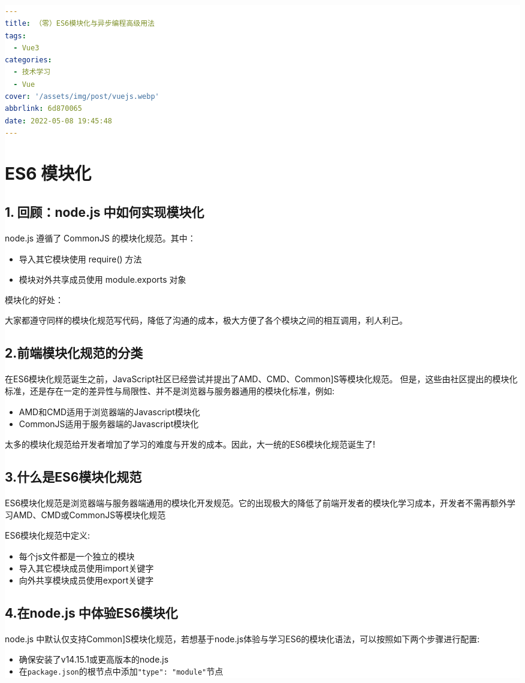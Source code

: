 ```yaml
---
title: （零）ES6模块化与异步编程高级用法
tags:
  - Vue3
categories:
  - 技术学习
  - Vue
cover: '/assets/img/post/vuejs.webp'
abbrlink: 6d870065
date: 2022-05-08 19:45:48
---
```


# ES6 模块化

## 1. 回顾：node.js 中如何实现模块化 

node.js 遵循了 CommonJS 的模块化规范。其中： 

- 导入其它模块使用 require() 方法 

- 模块对外共享成员使用 module.exports 对象 

模块化的好处： 

大家都遵守同样的模块化规范写代码，降低了沟通的成本，极大方便了各个模块之间的相互调用，利人利己。

## 2.前端模块化规范的分类

在ES6模块化规范诞生之前，JavaScript社区已经尝试并提出了AMD、CMD、Common]S等模块化规范。
但是，这些由社区提出的模块化标准，还是存在一定的差异性与局限性、并不是浏览器与服务器通用的模块化标准，例如:

- AMD和CMD适用于浏览器端的Javascript模块化
- CommonJS适用于服务器端的Javascript模块化

太多的模块化规范给开发者增加了学习的难度与开发的成本。因此，大一统的ES6模块化规范诞生了!

## 3.什么是ES6模块化规范

ES6模块化规范是浏览器端与服务器端通用的模块化开发规范。它的出现极大的降低了前端开发者的模块化学习成本，开发者不需再额外学习AMD、CMD或CommonJS等模块化规范

ES6模块化规范中定义:

- 每个js文件都是一个独立的模块
- 导入其它模块成员使用import关键字
- 向外共享模块成员使用export关键字

## 4.在node.js 中体验ES6模块化

node.js 中默认仅支持Common]S模块化规范，若想基于node.js体验与学习ES6的模块化语法，可以按照如下两个步骤进行配置:

- 确保安装了v14.15.1或更高版本的node.js
- 在`package.json`的根节点中添加`"type": "module"`节点
